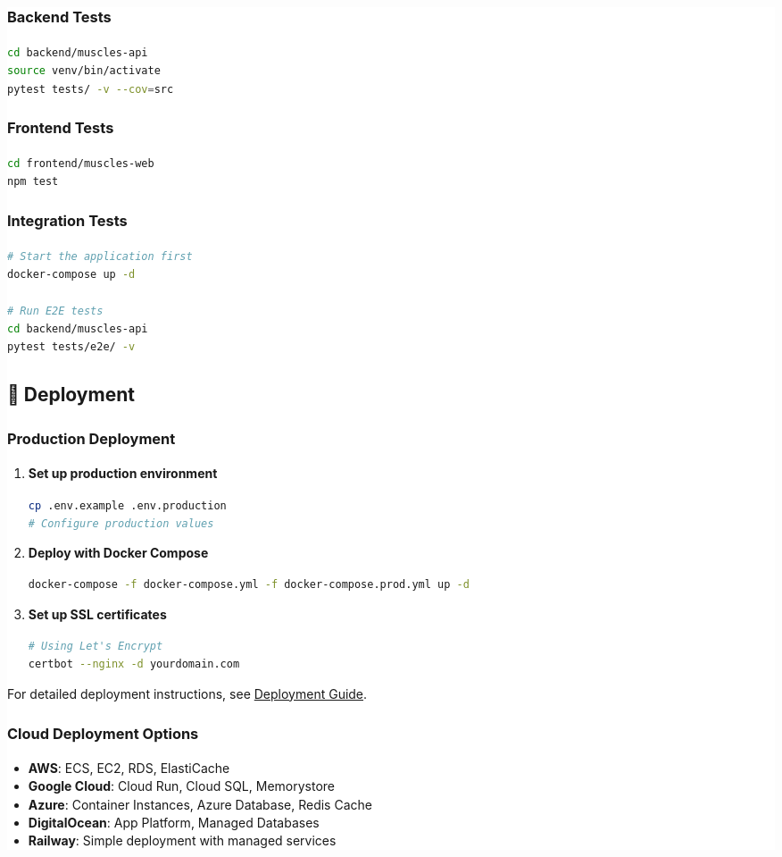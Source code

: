 ### Backend Tests
```bash
cd backend/muscles-api
source venv/bin/activate
pytest tests/ -v --cov=src
```

### Frontend Tests
```bash
cd frontend/muscles-web
npm test
```

### Integration Tests
```bash
# Start the application first
docker-compose up -d

# Run E2E tests
cd backend/muscles-api
pytest tests/e2e/ -v
```

## 🚀 Deployment

### Production Deployment

1. **Set up production environment**
   ```bash
   cp .env.example .env.production
   # Configure production values
   ```

2. **Deploy with Docker Compose**
   ```bash
   docker-compose -f docker-compose.yml -f docker-compose.prod.yml up -d
   ```

3. **Set up SSL certificates**
   ```bash
   # Using Let's Encrypt
   certbot --nginx -d yourdomain.com
   ```

For detailed deployment instructions, see [Deployment Guide](docs/DEPLOYMENT_GUIDE.md).

### Cloud Deployment Options

- **AWS**: ECS, EC2, RDS, ElastiCache
- **Google Cloud**: Cloud Run, Cloud SQL, Memorystore
- **Azure**: Container Instances, Azure Database, Redis Cache
- **DigitalOcean**: App Platform, Managed Databases
- **Railway**: Simple deployment with managed services
